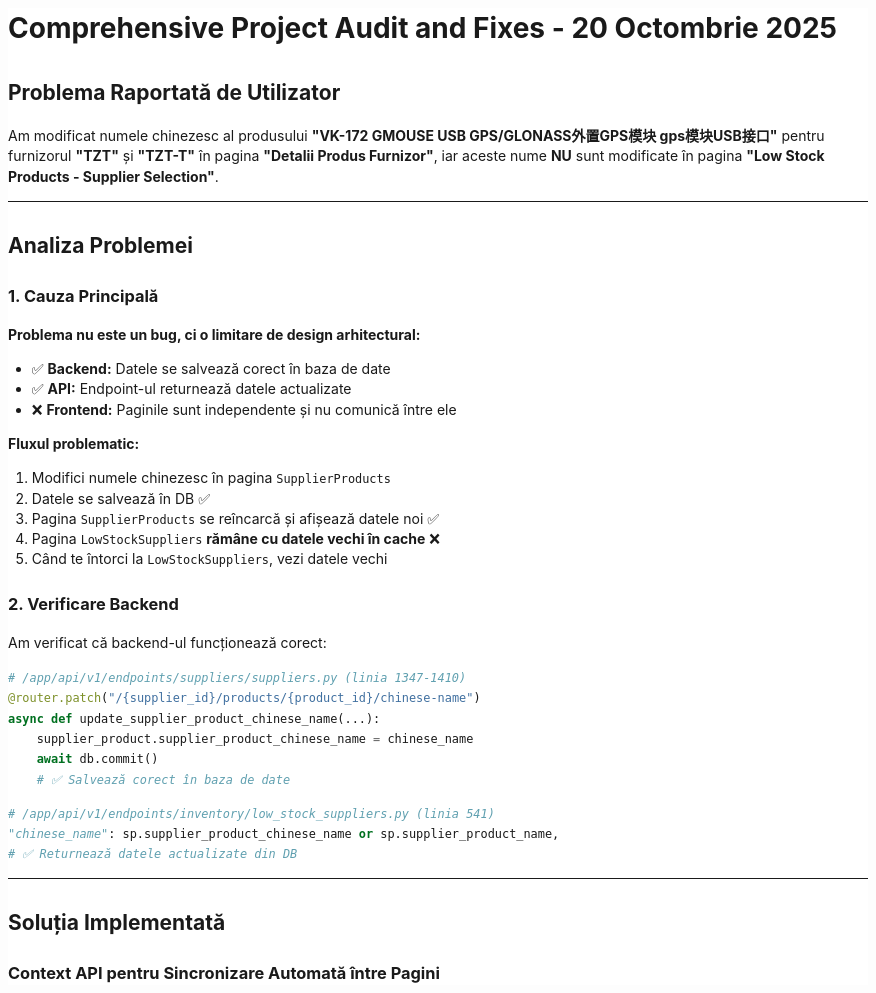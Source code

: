 # Comprehensive Project Audit and Fixes - 20 Octombrie 2025

## Problema Raportată de Utilizator

Am modificat numele chinezesc al produsului **"VK-172 GMOUSE USB GPS/GLONASS外置GPS模块 gps模块USB接口"** pentru furnizorul **"TZT"** și **"TZT-T"** în pagina **"Detalii Produs Furnizor"**, iar aceste nume **NU** sunt modificate în pagina **"Low Stock Products - Supplier Selection"**.

---

## Analiza Problemei

### 1. **Cauza Principală**

**Problema nu este un bug, ci o limitare de design arhitectural:**

- ✅ **Backend:** Datele se salvează corect în baza de date
- ✅ **API:** Endpoint-ul returnează datele actualizate
- ❌ **Frontend:** Paginile sunt independente și nu comunică între ele

**Fluxul problematic:**
1. Modifici numele chinezesc în pagina `SupplierProducts`
2. Datele se salvează în DB ✅
3. Pagina `SupplierProducts` se reîncarcă și afișează datele noi ✅
4. Pagina `LowStockSuppliers` **rămâne cu datele vechi în cache** ❌
5. Când te întorci la `LowStockSuppliers`, vezi datele vechi

### 2. **Verificare Backend**

Am verificat că backend-ul funcționează corect:

```python
# /app/api/v1/endpoints/suppliers/suppliers.py (linia 1347-1410)
@router.patch("/{supplier_id}/products/{product_id}/chinese-name")
async def update_supplier_product_chinese_name(...):
    supplier_product.supplier_product_chinese_name = chinese_name
    await db.commit()
    # ✅ Salvează corect în baza de date
```

```python
# /app/api/v1/endpoints/inventory/low_stock_suppliers.py (linia 541)
"chinese_name": sp.supplier_product_chinese_name or sp.supplier_product_name,
# ✅ Returnează datele actualizate din DB
```

---

## Soluția Implementată

### **Context API pentru Sincronizare Automată între Pagini**
